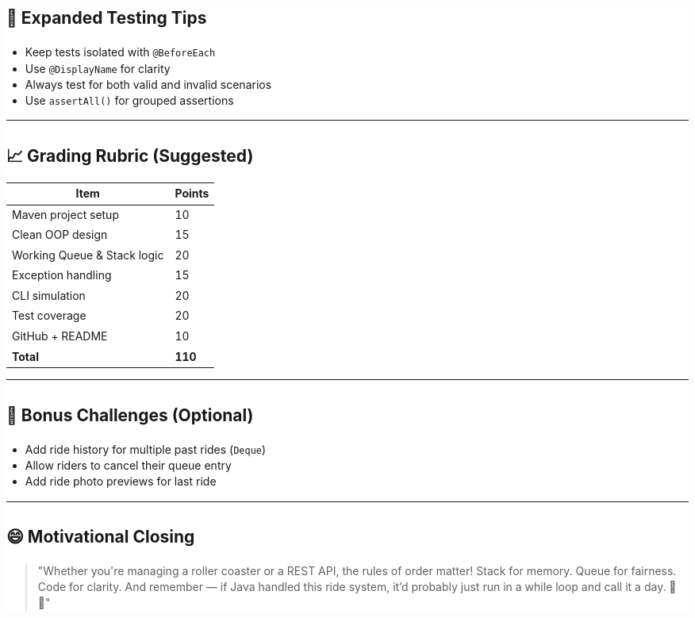 
## 🧪 Expanded Testing Tips

* Keep tests isolated with `@BeforeEach`
* Use `@DisplayName` for clarity
* Always test for both valid and invalid scenarios
* Use `assertAll()` for grouped assertions

---

## 📈 Grading Rubric (Suggested)

| Item                        | Points  |
| --------------------------- | ------- |
| Maven project setup         | 10      |
| Clean OOP design            | 15      |
| Working Queue & Stack logic | 20      |
| Exception handling          | 15      |
| CLI simulation              | 20      |
| Test coverage               | 20      |
| GitHub + README             | 10      |
| **Total**                   | **110** |

---

## 🎯 Bonus Challenges (Optional)

* Add ride history for multiple past rides (`Deque`)
* Allow riders to cancel their queue entry
* Add ride photo previews for last ride

---

## 😄 Motivational Closing

> "Whether you're managing a roller coaster or a REST API, the rules of order matter!
> Stack for memory. Queue for fairness. Code for clarity.
> And remember — if Java handled this ride system, it’d probably just run in a while loop and call it a day. 🎢💥"

